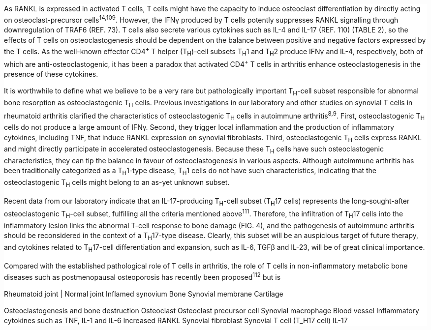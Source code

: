 As RANKL is expressed in activated T cells, T cells might have the capacity to induce osteoclast differentiation by directly acting on osteoclast-precursor cells<sup>14,109</sup>. However, the IFNγ produced by T cells potently suppresses RANKL signalling through downregulation of TRAF6 (REF. 73). T cells also secrete various cytokines such as IL-4 and IL-17 (REF. 110) (TABLE 2), so the effects of T cells on osteoclastogenesis should be dependent on the balance between positive and negative factors expressed by the T cells. As the well-known effector CD4<sup>+</sup> T helper (T<sub>H</sub>)-cell subsets T<sub>H</sub>1 and T<sub>H</sub>2 produce IFNγ and IL-4, respectively, both of which are anti-osteoclastogenic, it has been a paradox that activated CD4<sup>+</sup> T cells in arthritis enhance osteoclastogenesis in the presence of these cytokines.

It is worthwhile to define what we believe to be a very rare but pathologically important T<sub>H</sub>-cell subset responsible for abnormal bone resorption as osteoclastogenic T<sub>H</sub> cells. Previous investigations in our laboratory and other studies on synovial T cells in rheumatoid arthritis clarified the characteristics of osteoclastogenic T<sub>H</sub> cells in autoimmune arthritis<sup>8,9</sup>. First, osteoclastogenic T<sub>H</sub> cells do not produce a large amount of IFNγ. Second, they trigger local inflammation and the production of inflammatory cytokines, including TNF, that induce RANKL expression on synovial fibroblasts. Third, osteoclastogenic T<sub>H</sub> cells express RANKL and might directly participate in accelerated osteoclastogenesis. Because these T<sub>H</sub> cells have such osteoclastogenic characteristics, they can tip the balance in favour of osteoclastogenesis in various aspects. Although autoimmune arthritis has been traditionally categorized as a T<sub>H</sub>1-type disease, T<sub>H</sub>1 cells do not have such characteristics, indicating that the osteoclastogenic T<sub>H</sub> cells might belong to an as-yet unknown subset.

Recent data from our laboratory indicate that an IL-17-producing T<sub>H</sub>-cell subset (T<sub>H</sub>17 cells) represents the long-sought-after osteoclastogenic T<sub>H</sub>-cell subset, fulfilling all the criteria mentioned above<sup>111</sup>. Therefore, the infiltration of T<sub>H</sub>17 cells into the inflammatory lesion links the abnormal T-cell response to bone damage (FIG. 4), and the pathogenesis of autoimmune arthritis should be reconsidered in the context of a T<sub>H</sub>17-type disease. Clearly, this subset will be an auspicious target of future therapy, and cytokines related to T<sub>H</sub>17-cell differentiation and expansion, such as IL-6, TGFβ and IL-23, will be of great clinical importance.

Compared with the established pathological role of T cells in arthritis, the role of T cells in non-inflammatory metabolic bone diseases such as postmenopausal osteoporosis has recently been proposed<sup>112</sup> but is

Rheumatoid joint | Normal joint
Inflamed synovium
Bone
Synovial membrane
Cartilage

Osteoclastogenesis and bone destruction
Osteoclast
Osteoclast precursor cell
Synovial macrophage
Blood vessel
Inflammatory cytokines such as TNF, IL-1 and IL-6
Increased RANKL
Synovial fibroblast
Synovial T cell (T_H17 cell)
IL-17
